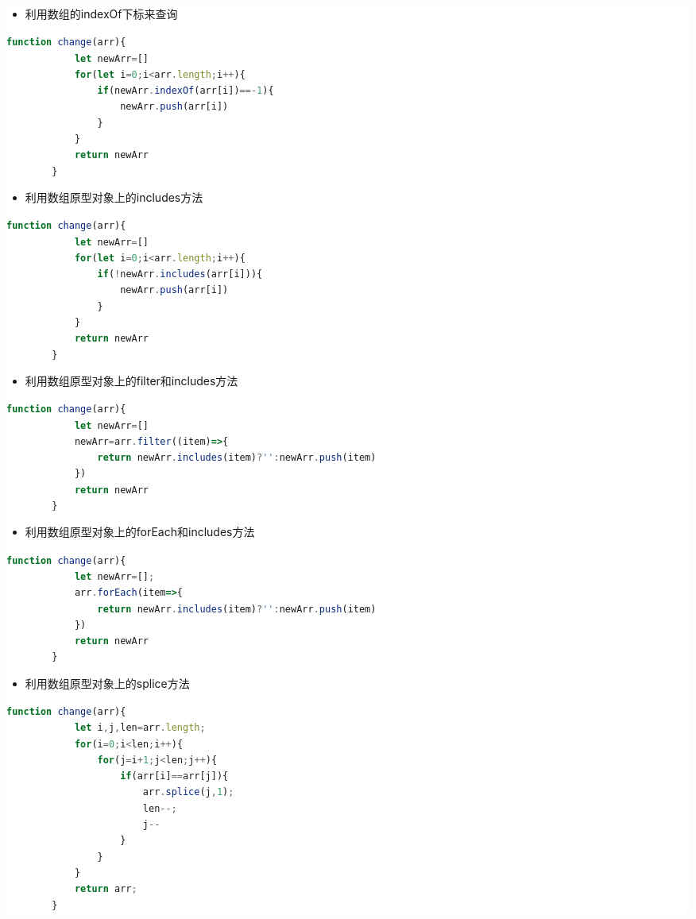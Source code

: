 - 利用数组的indexOf下标来查询

```js
function change(arr){
			let newArr=[]
			for(let i=0;i<arr.length;i++){
				if(newArr.indexOf(arr[i])==-1){
					newArr.push(arr[i])
				}
			}
			return newArr
		}
```

- 利用数组原型对象上的includes方法

```js
function change(arr){
			let newArr=[]
			for(let i=0;i<arr.length;i++){
				if(!newArr.includes(arr[i])){
					newArr.push(arr[i])
				}
			}
			return newArr
		}
```

- 利用数组原型对象上的filter和includes方法

```js
function change(arr){
			let newArr=[]
			newArr=arr.filter((item)=>{
				return newArr.includes(item)?'':newArr.push(item)
			})
			return newArr
		}
```

- 利用数组原型对象上的forEach和includes方法

```js
function change(arr){
			let newArr=[];
			arr.forEach(item=>{
				return newArr.includes(item)?'':newArr.push(item)
			})
			return newArr
		}
```

- 利用数组原型对象上的splice方法

```js
function change(arr){
			let i,j,len=arr.length;
			for(i=0;i<len;i++){
				for(j=i+1;j<len;j++){
					if(arr[i]==arr[j]){
						arr.splice(j,1);
						len--;
						j--
					}
				}
			}
			return arr;
		}
```
